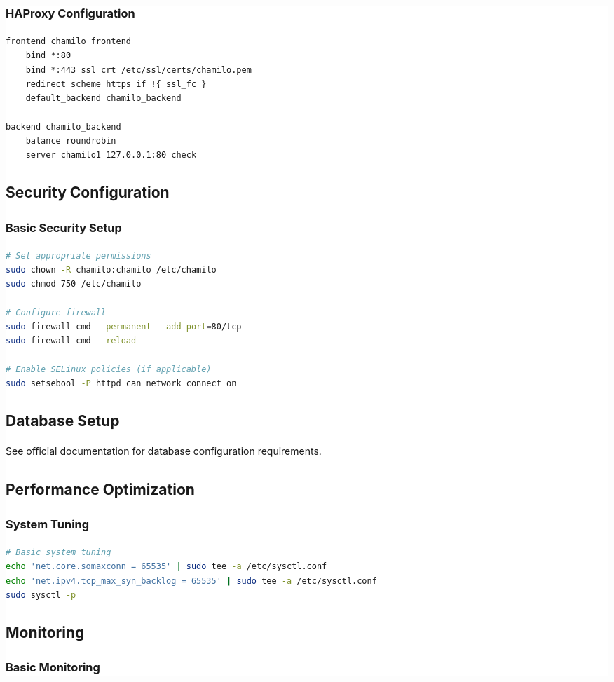 ### HAProxy Configuration

```haproxy
frontend chamilo_frontend
    bind *:80
    bind *:443 ssl crt /etc/ssl/certs/chamilo.pem
    redirect scheme https if !{ ssl_fc }
    default_backend chamilo_backend

backend chamilo_backend
    balance roundrobin
    server chamilo1 127.0.0.1:80 check
```

## Security Configuration

### Basic Security Setup

```bash
# Set appropriate permissions
sudo chown -R chamilo:chamilo /etc/chamilo
sudo chmod 750 /etc/chamilo

# Configure firewall
sudo firewall-cmd --permanent --add-port=80/tcp
sudo firewall-cmd --reload

# Enable SELinux policies (if applicable)
sudo setsebool -P httpd_can_network_connect on
```

## Database Setup

See official documentation for database configuration requirements.

## Performance Optimization

### System Tuning

```bash
# Basic system tuning
echo 'net.core.somaxconn = 65535' | sudo tee -a /etc/sysctl.conf
echo 'net.ipv4.tcp_max_syn_backlog = 65535' | sudo tee -a /etc/sysctl.conf
sudo sysctl -p
```

## Monitoring

### Basic Monitoring
